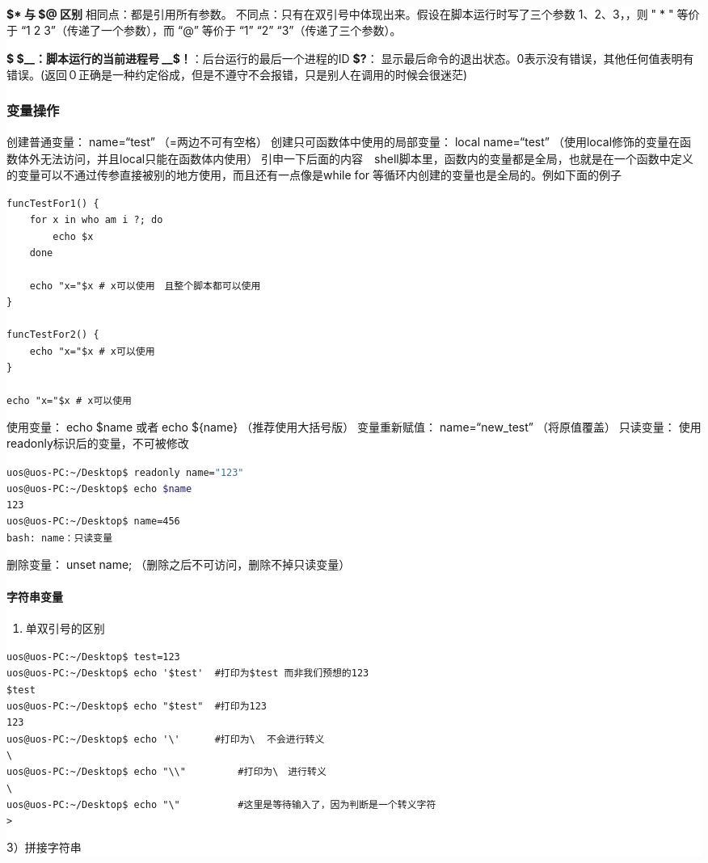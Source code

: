 __$* 与 $@ 区别__
相同点：都是引用所有参数。
不同点：只有在双引号中体现出来。假设在脚本运行时写了三个参数 1、2、3，，则 " * " 等价于 “1 2 3”（传递了一个参数），而 “@” 等价于 “1” “2” “3”（传递了三个参数）。

__$ $__：脚本运行的当前进程号
__$！__：后台运行的最后一个进程的ID
__$?__： 显示最后命令的退出状态。0表示没有错误，其他任何值表明有错误。(返回０正确是一种约定俗成，但是不遵守不会报错，只是别人在调用的时候会很迷茫)

### 变量操作

创建普通变量： name=“test” （=两边不可有空格）
创建只可函数体中使用的局部变量： local name=“test” （使用local修饰的变量在函数体外无法访问，并且local只能在函数体内使用）
引申一下后面的内容　shell脚本里，函数内的变量都是全局，也就是在一个函数中定义的变量可以不通过传参直接被别的地方使用，而且还有一点像是while for 等循环内创建的变量也是全局的。例如下面的例子
```shell
funcTestFor1() {
    for x in who am i ?; do
        echo $x
    done

    echo "x="$x # x可以使用　且整个脚本都可以使用
}

funcTestFor2() {
    echo "x="$x # x可以使用　
}

echo "x="$x # x可以使用　
```

使用变量： echo $name 或者 echo ${name} （推荐使用大括号版）
变量重新赋值： name=“new_test” （将原值覆盖）
只读变量： 使用readonly标识后的变量，不可被修改

```bash
uos@uos-PC:~/Desktop$ readonly name="123"
uos@uos-PC:~/Desktop$ echo $name
123
uos@uos-PC:~/Desktop$ name=456
bash: name：只读变量
```

删除变量： unset name; （删除之后不可访问，删除不掉只读变量）

#### 字符串变量

1. 单双引号的区别

```shell
uos@uos-PC:~/Desktop$ test=123
uos@uos-PC:~/Desktop$ echo '$test'  #打印为$test 而非我们预想的123
$test
uos@uos-PC:~/Desktop$ echo "$test"  #打印为123
123
uos@uos-PC:~/Desktop$ echo '\'      #打印为\  不会进行转义
\
uos@uos-PC:~/Desktop$ echo "\\"         #打印为\　进行转义
\
uos@uos-PC:~/Desktop$ echo "\"          #这里是等待输入了，因为判断是一个转义字符
> 

```
3）拼接字符串
